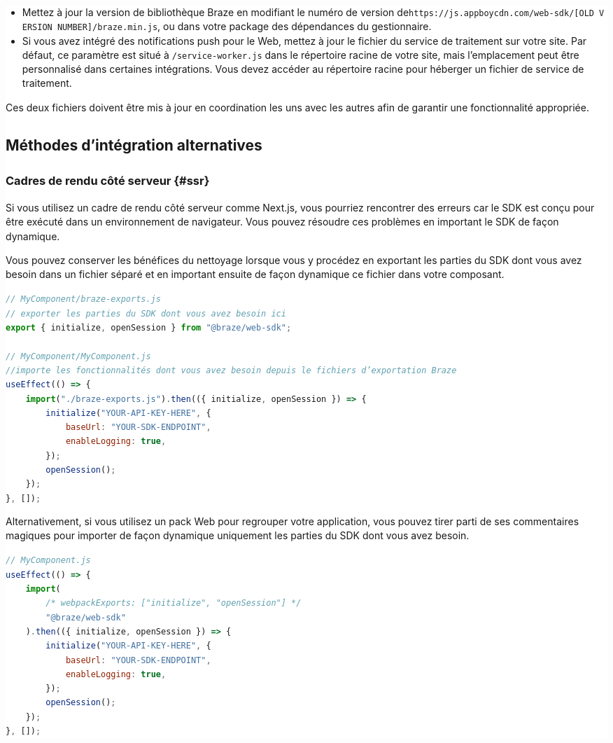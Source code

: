 - Mettez à jour la version de bibliothèque Braze en modifiant le numéro de version de`https://js.appboycdn.com/web-sdk/[OLD VERSION NUMBER]/braze.min.js`, ou dans votre package des dépendances du gestionnaire.
- Si vous avez intégré des notifications push pour le Web, mettez à jour le fichier du service de traitement sur votre site. Par défaut, ce paramètre est situé à `/service-worker.js` dans le répertoire racine de votre site, mais l’emplacement peut être personnalisé dans certaines intégrations. Vous devez accéder au répertoire racine pour héberger un fichier de service de traitement.

Ces deux fichiers doivent être mis à jour en coordination les uns avec les autres afin de garantir une fonctionnalité appropriée.

## Méthodes d’intégration alternatives

### Cadres de rendu côté serveur {#ssr}

Si vous utilisez un cadre de rendu côté serveur comme Next.js, vous pourriez rencontrer des erreurs car le SDK est conçu pour être exécuté dans un environnement de navigateur. Vous pouvez résoudre ces problèmes en important le SDK de façon dynamique.

Vous pouvez conserver les bénéfices du nettoyage lorsque vous y procédez en exportant les parties du SDK dont vous avez besoin dans un fichier séparé et en important ensuite de façon dynamique ce fichier dans votre composant.

```javascript
// MyComponent/braze-exports.js
// exporter les parties du SDK dont vous avez besoin ici
export { initialize, openSession } from "@braze/web-sdk";

// MyComponent/MyComponent.js
//importe les fonctionnalités dont vous avez besoin depuis le fichiers d’exportation Braze
useEffect(() => {
    import("./braze-exports.js").then(({ initialize, openSession }) => {
        initialize("YOUR-API-KEY-HERE", {
            baseUrl: "YOUR-SDK-ENDPOINT",
            enableLogging: true,
        });
        openSession();
    });
}, []);
```

Alternativement, si vous utilisez un pack Web pour regrouper votre application, vous pouvez tirer parti de ses commentaires magiques pour importer de façon dynamique uniquement les parties du SDK dont vous avez besoin.

```javascript
// MyComponent.js
useEffect(() => {
    import(
        /* webpackExports: ["initialize", "openSession"] */
        "@braze/web-sdk"
    ).then(({ initialize, openSession }) => {
        initialize("YOUR-API-KEY-HERE", {
            baseUrl: "YOUR-SDK-ENDPOINT",
            enableLogging: true,
        });
        openSession();
    });
}, []);
```


[9]: https://js.appboycdn.com/web-sdk/latest/doc/modules/braze.html "JSDocs"
[16]: {{site.baseurl}}/developer_guide/platform_integration_guides/web/push_notifications/integration/
[17]: https://github.com/braze-inc/braze-web-sdk/blob/master/UPGRADE_GUIDE.md
[18]: {{site.baseurl}}/developer_guide/platform_integration_guides/web/google_tag_manager/
[19]: {{site.baseurl}}/developer_guide/platform_integration_guides/web/content_security_policy/
